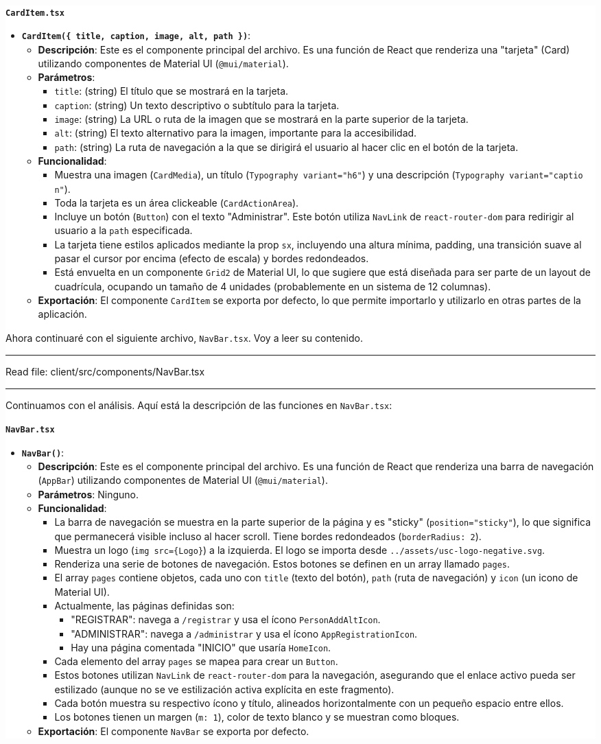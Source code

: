 **`CardItem.tsx`**

*   **`CardItem({ title, caption, image, alt, path })`**:
    *   **Descripción**: Este es el componente principal del archivo. Es una función de React que renderiza una "tarjeta" (Card) utilizando componentes de Material UI (`@mui/material`).
    *   **Parámetros**:
        *   `title`: (string) El título que se mostrará en la tarjeta.
        *   `caption`: (string) Un texto descriptivo o subtítulo para la tarjeta.
        *   `image`: (string) La URL o ruta de la imagen que se mostrará en la parte superior de la tarjeta.
        *   `alt`: (string) El texto alternativo para la imagen, importante para la accesibilidad.
        *   `path`: (string) La ruta de navegación a la que se dirigirá el usuario al hacer clic en el botón de la tarjeta.
    *   **Funcionalidad**:
        *   Muestra una imagen (`CardMedia`), un título (`Typography variant="h6"`) y una descripción (`Typography variant="caption"`).
        *   Toda la tarjeta es un área clickeable (`CardActionArea`).
        *   Incluye un botón (`Button`) con el texto "Administrar". Este botón utiliza `NavLink` de `react-router-dom` para redirigir al usuario a la `path` especificada.
        *   La tarjeta tiene estilos aplicados mediante la prop `sx`, incluyendo una altura mínima, padding, una transición suave al pasar el cursor por encima (efecto de escala) y bordes redondeados.
        *   Está envuelta en un componente `Grid2` de Material UI, lo que sugiere que está diseñada para ser parte de un layout de cuadrícula, ocupando un tamaño de 4 unidades (probablemente en un sistema de 12 columnas).
    *   **Exportación**: El componente `CardItem` se exporta por defecto, lo que permite importarlo y utilizarlo en otras partes de la aplicación.

Ahora continuaré con el siguiente archivo, `NavBar.tsx`. Voy a leer su contenido.

---

Read file: client/src/components/NavBar.tsx

---

Continuamos con el análisis. Aquí está la descripción de las funciones en `NavBar.tsx`:

**`NavBar.tsx`**

*   **`NavBar()`**:
    *   **Descripción**: Este es el componente principal del archivo. Es una función de React que renderiza una barra de navegación (`AppBar`) utilizando componentes de Material UI (`@mui/material`).
    *   **Parámetros**: Ninguno.
    *   **Funcionalidad**:
        *   La barra de navegación se muestra en la parte superior de la página y es "sticky" (`position="sticky"`), lo que significa que permanecerá visible incluso al hacer scroll. Tiene bordes redondeados (`borderRadius: 2`).
        *   Muestra un logo (`img src={Logo}`) a la izquierda. El logo se importa desde `../assets/usc-logo-negative.svg`.
        *   Renderiza una serie de botones de navegación. Estos botones se definen en un array llamado `pages`.
        *   El array `pages` contiene objetos, cada uno con `title` (texto del botón), `path` (ruta de navegación) y `icon` (un icono de Material UI).
        *   Actualmente, las páginas definidas son:
            *   "REGISTRAR": navega a `/registrar` y usa el ícono `PersonAddAltIcon`.
            *   "ADMINISTRAR": navega a `/administrar` y usa el ícono `AppRegistrationIcon`.
            *   Hay una página comentada "INICIO" que usaría `HomeIcon`.
        *   Cada elemento del array `pages` se mapea para crear un `Button`.
        *   Estos botones utilizan `NavLink` de `react-router-dom` para la navegación, asegurando que el enlace activo pueda ser estilizado (aunque no se ve estilización activa explícita en este fragmento).
        *   Cada botón muestra su respectivo ícono y título, alineados horizontalmente con un pequeño espacio entre ellos.
        *   Los botones tienen un margen (`m: 1`), color de texto blanco y se muestran como bloques.
    *   **Exportación**: El componente `NavBar` se exporta por defecto.
